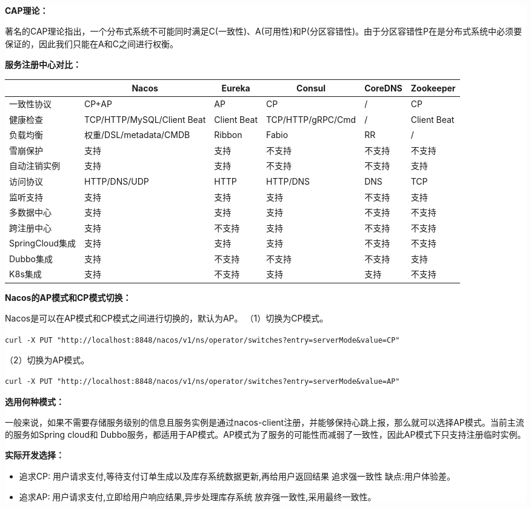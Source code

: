 **CAP理论：**

著名的CAP理论指出，一个分布式系统不可能同时满足C(一致性)、A(可用性)和P(分区容错性)。由于分区容错性P在是分布式系统中必须要保证的，因此我们只能在A和C之间进行权衡。



**服务注册中心对比：**

|                 | Nacos                      | Eureka      | Consul            | CoreDNS | Zookeeper   |
| --------------- | -------------------------- | ----------- | ----------------- | ------- | ----------- |
| 一致性协议      | CP+AP                      | AP          | CP                | /       | CP          |
| 健康检查        | TCP/HTTP/MySQL/Client Beat | Client Beat | TCP/HTTP/gRPC/Cmd | /       | Client Beat |
| 负载均衡        | 权重/DSL/metadata/CMDB     | Ribbon      | Fabio             | RR      | /           |
| 雪崩保护        | 支持                       | 支持        | 不支持            | 不支持  | 不支持      |
| 自动注销实例    | 支持                       | 支持        | 不支持            | 不支持  | 支持        |
| 访问协议        | HTTP/DNS/UDP               | HTTP        | HTTP/DNS          | DNS     | TCP         |
| 监听支持        | 支持                       | 支持        | 支持              | 不支持  | 支持        |
| 多数据中心      | 支持                       | 支持        | 支持              | 不支持  | 不支持      |
| 跨注册中心      | 支持                       | 不支持      | 支持              | 不支持  | 不支持      |
| SpringCloud集成 | 支持                       | 支持        | 支持              | 不支持  | 不支持      |
| Dubbo集成       | 支持                       | 不支持      | 不支持            | 不支持  | 支持        |
| K8s集成         | 支持                       | 不支持      | 支持              | 支持    | 不支持      |



**Nacos的AP模式和CP模式切换：**

Nacos是可以在AP模式和CP模式之间进行切换的，默认为AP。 （1）切换为CP模式。

```
curl -X PUT "http://localhost:8848/nacos/v1/ns/operator/switches?entry=serverMode&value=CP"
```

（2）切换为AP模式。

```
curl -X PUT "http://localhost:8848/nacos/v1/ns/operator/switches?entry=serverMode&value=AP"
```



**选用何种模式：**

一般来说，如果不需要存储服务级别的信息且服务实例是通过nacos-client注册，并能够保持心跳上报，那么就可以选择AP模式。当前主流的服务如Spring cloud和 Dubbo服务，都适用于AP模式。AP模式为了服务的可能性而减弱了一致性，因此AP模式下只支持注册临时实例。



**实际开发选择：**

- 追求CP: 用户请求支付,等待支付订单生成以及库存系统数据更新,再给用户返回结果 追求强一致性 缺点:用户体验差。

- 追求AP: 用户请求支付,立即给用户响应结果,异步处理库存系统 放弃强一致性,采用最终一致性。
